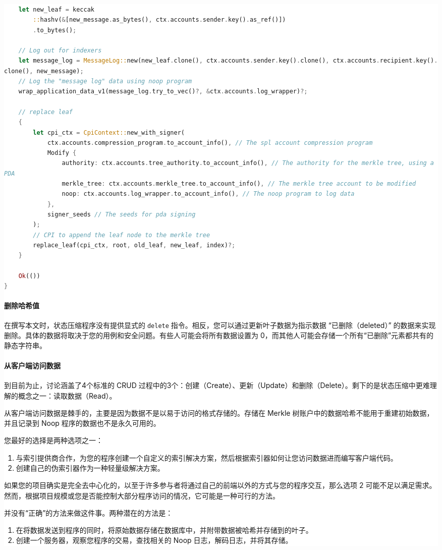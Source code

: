 ```rust
    let new_leaf = keccak
        ::hashv(&[new_message.as_bytes(), ctx.accounts.sender.key().as_ref()])
        .to_bytes();

    // Log out for indexers
    let message_log = MessageLog::new(new_leaf.clone(), ctx.accounts.sender.key().clone(), ctx.accounts.recipient.key().clone(), new_message);
    // Log the "message log" data using noop program
    wrap_application_data_v1(message_log.try_to_vec()?, &ctx.accounts.log_wrapper)?;

    // replace leaf
    {
        let cpi_ctx = CpiContext::new_with_signer(
            ctx.accounts.compression_program.to_account_info(), // The spl account compression program
            Modify {
                authority: ctx.accounts.tree_authority.to_account_info(), // The authority for the merkle tree, using a PDA
                merkle_tree: ctx.accounts.merkle_tree.to_account_info(), // The merkle tree account to be modified
                noop: ctx.accounts.log_wrapper.to_account_info(), // The noop program to log data
            },
            signer_seeds // The seeds for pda signing
        );
        // CPI to append the leaf node to the merkle tree
        replace_leaf(cpi_ctx, root, old_leaf, new_leaf, index)?;
    }

    Ok(())
}
```

#### 删除哈希值

在撰写本文时，状态压缩程序没有提供显式的 `delete` 指令。相反，您可以通过更新叶子数据为指示数据 “已删除（deleted）” 的数据来实现删除。具体的数据将取决于您的用例和安全问题。有些人可能会将所有数据设置为 0，而其他人可能会存储一个所有“已删除”元素都共有的静态字符串。

#### 从客户端访问数据

到目前为止，讨论涵盖了4个标准的 CRUD 过程中的3个：创建（Create）、更新（Update）和删除（Delete）。剩下的是状态压缩中更难理解的概念之一：读取数据（Read）。

从客户端访问数据是棘手的，主要是因为数据不是以易于访问的格式存储的。存储在 Merkle 树账户中的数据哈希不能用于重建初始数据，并且记录到 Noop 程序的数据也不是永久可用的。

您最好的选择是两种选项之一：

1. 与索引提供商合作，为您的程序创建一个自定义的索引解决方案，然后根据索引器如何让您访问数据进而编写客户端代码。
2. 创建自己的伪索引器作为一种轻量级解决方案。

如果您的项目确实是完全去中心化的，以至于许多参与者将通过自己的前端以外的方式与您的程序交互，那么选项 2 可能不足以满足需求。然而，根据项目规模或您是否能控制大部分程序访问的情况，它可能是一种可行的方法。

并没有“正确”的方法来做这件事。两种潜在的方法是：

1. 在将数据发送到程序的同时，将原始数据存储在数据库中，并附带数据被哈希并存储到的叶子。
2. 创建一个服务器，观察您程序的交易，查找相关的 Noop 日志，解码日志，并将其存储。
